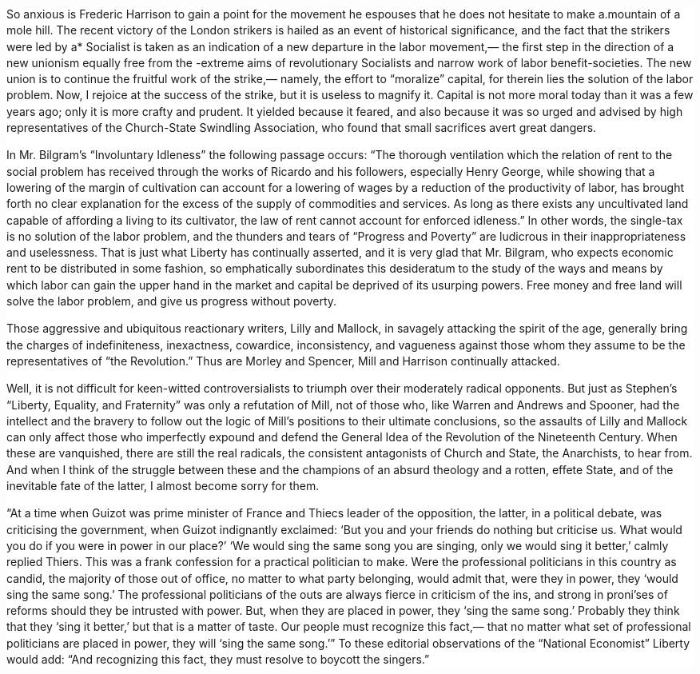 So anxious is Frederic Harrison to gain a point for the movement he espouses that he does not hesitate to make a.mountain of a mole hill. The recent victory of the London strikers is hailed as an event of historical significance, and the fact that the strikers were led by a* Socialist is taken as an indication of a new departure in the labor movement,— the first step in the direction of a new unionism equally free from the -extreme aims of revolutionary Socialists and narrow work of labor benefit-societies. The new union is to continue the fruitful work of the strike,— namely, the effort to “moralize” capital, for therein lies the solution of the labor problem. Now, I rejoice at the success of the strike, but it is useless to magnify it. Capital is not more moral today than it was a few years ago; only it is more crafty and prudent. It yielded because it feared, and also because it was so urged and advised by high representatives of the Church-State Swindling Association, who found that small sacrifices avert great dangers.

In Mr. Bilgram’s “Involuntary Idleness” the following passage occurs: “The thorough ventilation which the relation of rent to the social problem has received through the works of Ricardo and his followers, especially Henry George, while showing that a lowering of the margin of cultivation can account for a lowering of wages by a reduction of the productivity of labor, has brought forth no clear explanation for the excess of the supply of commodities and services. As long as there exists any uncultivated land capable of affording a living to its cultivator, the law of rent cannot account for enforced idleness.” In other words, the single-tax is no solution of the labor problem, and the thunders and tears of “Progress and Poverty” are ludicrous in their inappropriateness and uselessness. That is just what Liberty has continually asserted, and it is very glad that Mr. Bilgram, who expects economic rent to be distributed in some fashion, so emphatically subordinates this desideratum to the study of the ways and means by which labor can gain the upper hand in the market and capital be deprived of its usurping powers. Free money and free land will solve the labor problem, and give us progress without poverty.

Those aggressive and ubiquitous reactionary writers, Lilly and Mallock, in savagely attacking the spirit of the age, generally bring the charges of indefiniteness, inexactness, cowardice, inconsistency, and vagueness against those whom they assume to be the representatives of “the Revolution.” Thus are Morley and Spencer, Mill and Harrison continually attacked.

Well, it is not difficult for keen-witted controversialists to triumph over their moderately radical opponents. But just as Stephen’s “Liberty, Equality, and Fraternity” was only a refutation of Mill, not of those who, like Warren and Andrews and Spooner, had the intellect and the bravery to follow out the logic of Mill’s positions to their ultimate conclusions, so the assaults of Lilly and Mallock can only affect those who imperfectly expound and defend the General Idea of the Revolution of the Nineteenth Century. When these are vanquished, there are still the real radicals, the consistent antagonists of Church and State, the Anarchists, to hear from. And when I think of the struggle between these and the champions of an absurd theology and a rotten, effete State, and of the inevitable fate of the latter, I almost become sorry for them.

“At a time when Guizot was prime minister of France and Thiecs leader of the opposition, the latter, in a political debate, was criticising the government, when Guizot indignantly exclaimed: ‘But you and your friends do nothing but criticise us. What would you do if you were in power in our place?’ ‘We would sing the same song you are singing, only we would sing it better,’ calmly replied Thiers. This was a frank confession for a practical politician to make. Were the professional politicians in this country as candid, the majority of those out of office, no matter to what party belonging, would admit that, were they in power, they ‘would sing the same song.’ The professional politicians of the outs are always fierce in criticism of the ins, and strong in proni’ses of reforms should they be intrusted with power. But, when they are placed in power, they ‘sing the same song.’ Probably they think that they ‘sing it better,’ but that is a matter of taste. Our people must recognize this fact,— that no matter what set of professional politicians are placed in power, they will ‘sing the same song.’” To these editorial observations of the “National Economist” Liberty would add: “And recognizing this fact, they must resolve to boycott the singers.”

